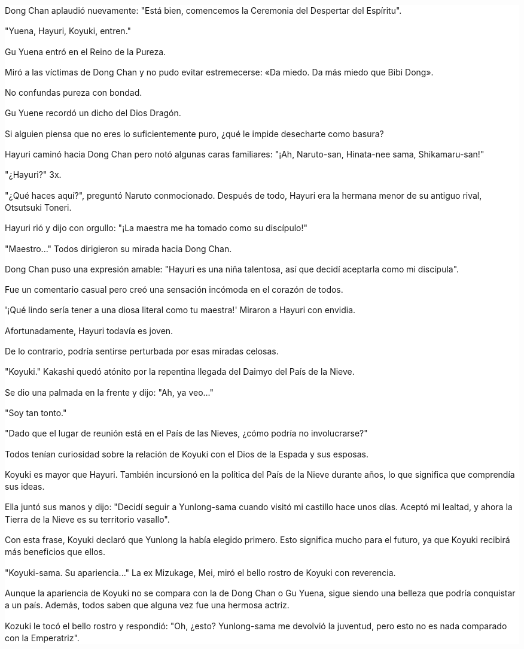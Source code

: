 Dong Chan aplaudió nuevamente: "Está bien, comencemos la Ceremonia del Despertar del Espíritu".

"Yuena, Hayuri, Koyuki, entren."

Gu Yuena entró en el Reino de la Pureza.

Miró a las víctimas de Dong Chan y no pudo evitar estremecerse: «Da miedo. Da más miedo que Bibi Dong».

No confundas pureza con bondad.

Gu Yuene recordó un dicho del Dios Dragón.

Si alguien piensa que no eres lo suficientemente puro, ¿qué le impide desecharte como basura?

Hayuri caminó hacia Dong Chan pero notó algunas caras familiares: "¡Ah, Naruto-san, Hinata-nee sama, Shikamaru-san!"

"¿Hayuri?" 3x.

"¿Qué haces aquí?", preguntó Naruto conmocionado. Después de todo, Hayuri era la hermana menor de su antiguo rival, Otsutsuki Toneri.

Hayuri rió y dijo con orgullo: "¡La maestra me ha tomado como su discípulo!"

"Maestro..." Todos dirigieron su mirada hacia Dong Chan.

Dong Chan puso una expresión amable: "Hayuri es una niña talentosa, así que decidí aceptarla como mi discípula".

Fue un comentario casual pero creó una sensación incómoda en el corazón de todos.

'¡Qué lindo sería tener a una diosa literal como tu maestra!' Miraron a Hayuri con envidia.

Afortunadamente, Hayuri todavía es joven.

De lo contrario, podría sentirse perturbada por esas miradas celosas.

"Koyuki." Kakashi quedó atónito por la repentina llegada del Daimyo del País de la Nieve.

Se dio una palmada en la frente y dijo: "Ah, ya veo..."

"Soy tan tonto."

"Dado que el lugar de reunión está en el País de las Nieves, ¿cómo podría no involucrarse?"

Todos tenían curiosidad sobre la relación de Koyuki con el Dios de la Espada y sus esposas.

Koyuki es mayor que Hayuri. También incursionó en la política del País de la Nieve durante años, lo que significa que comprendía sus ideas.

Ella juntó sus manos y dijo: "Decidí seguir a Yunlong-sama cuando visitó mi castillo hace unos días. Aceptó mi lealtad, y ahora la Tierra de la Nieve es su territorio vasallo".

Con esta frase, Koyuki declaró que Yunlong la había elegido primero. Esto significa mucho para el futuro, ya que Koyuki recibirá más beneficios que ellos.

"Koyuki-sama. Su apariencia..." La ex Mizukage, Mei, miró el bello rostro de Koyuki con reverencia.

Aunque la apariencia de Koyuki no se compara con la de Dong Chan o Gu Yuena, sigue siendo una belleza que podría conquistar a un país. Además, todos saben que alguna vez fue una hermosa actriz.

Kozuki le tocó el bello rostro y respondió: "Oh, ¿esto? Yunlong-sama me devolvió la juventud, pero esto no es nada comparado con la Emperatriz".
